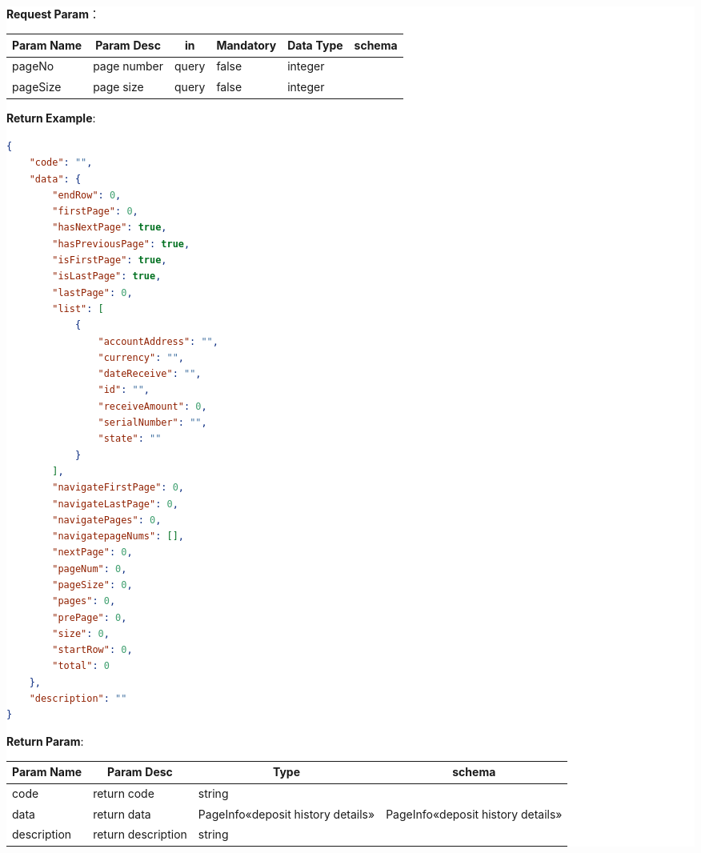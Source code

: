 

**Request Param**：

| Param Name         | Param Desc     |     in |  Mandatory      |  Data Type  |  schema  |
| ------------ | -------------------------------- |-----------|--------|----|--- |
|pageNo| page number  | query | false |integer  |    |
|pageSize| page size  | query | false |integer  |    |

**Return Example**:

```json
{
	"code": "",
	"data": {
		"endRow": 0,
		"firstPage": 0,
		"hasNextPage": true,
		"hasPreviousPage": true,
		"isFirstPage": true,
		"isLastPage": true,
		"lastPage": 0,
		"list": [
			{
				"accountAddress": "",
				"currency": "",
				"dateReceive": "",
				"id": "",
				"receiveAmount": 0,
				"serialNumber": "",
				"state": ""
			}
		],
		"navigateFirstPage": 0,
		"navigateLastPage": 0,
		"navigatePages": 0,
		"navigatepageNums": [],
		"nextPage": 0,
		"pageNum": 0,
		"pageSize": 0,
		"pages": 0,
		"prePage": 0,
		"size": 0,
		"startRow": 0,
		"total": 0
	},
	"description": ""
}
```

**Return Param**:


| Param Name         | Param Desc                             |    Type |  schema |
| ------------ | -------------------|-------|----------- |
|code| return code  |string  |    |
|data| return data  |PageInfo«deposit history details»  | PageInfo«deposit history details»   |
|description| return description  |string  |    |
